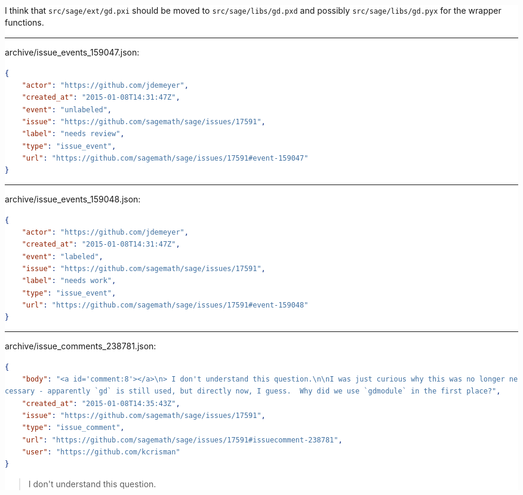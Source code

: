 <a id='comment:7'></a>
I think that `src/sage/ext/gd.pxi` should be moved to `src/sage/libs/gd.pxd` and possibly `src/sage/libs/gd.pyx` for the wrapper functions.



---

archive/issue_events_159047.json:
```json
{
    "actor": "https://github.com/jdemeyer",
    "created_at": "2015-01-08T14:31:47Z",
    "event": "unlabeled",
    "issue": "https://github.com/sagemath/sage/issues/17591",
    "label": "needs review",
    "type": "issue_event",
    "url": "https://github.com/sagemath/sage/issues/17591#event-159047"
}
```



---

archive/issue_events_159048.json:
```json
{
    "actor": "https://github.com/jdemeyer",
    "created_at": "2015-01-08T14:31:47Z",
    "event": "labeled",
    "issue": "https://github.com/sagemath/sage/issues/17591",
    "label": "needs work",
    "type": "issue_event",
    "url": "https://github.com/sagemath/sage/issues/17591#event-159048"
}
```



---

archive/issue_comments_238781.json:
```json
{
    "body": "<a id='comment:8'></a>\n> I don't understand this question.\n\nI was just curious why this was no longer necessary - apparently `gd` is still used, but directly now, I guess.  Why did we use `gdmodule` in the first place?",
    "created_at": "2015-01-08T14:35:43Z",
    "issue": "https://github.com/sagemath/sage/issues/17591",
    "type": "issue_comment",
    "url": "https://github.com/sagemath/sage/issues/17591#issuecomment-238781",
    "user": "https://github.com/kcrisman"
}
```

<a id='comment:8'></a>
> I don't understand this question.
